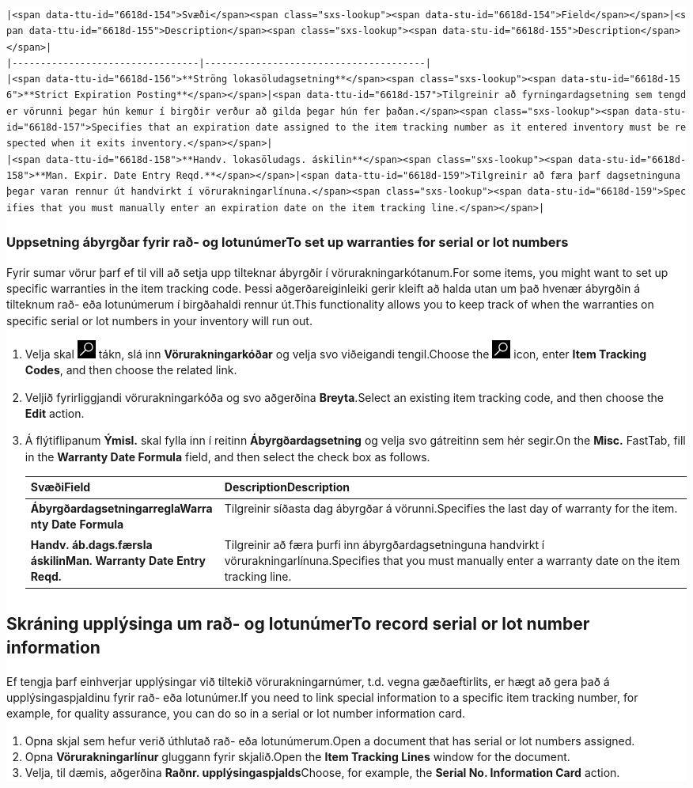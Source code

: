     |<span data-ttu-id="6618d-154">Svæði</span><span class="sxs-lookup"><span data-stu-id="6618d-154">Field</span></span>|<span data-ttu-id="6618d-155">Description</span><span class="sxs-lookup"><span data-stu-id="6618d-155">Description</span></span>|  
    |---------------------------------|---------------------------------------|  
    |<span data-ttu-id="6618d-156">**Ströng lokasöludagsetning**</span><span class="sxs-lookup"><span data-stu-id="6618d-156">**Strict Expiration Posting**</span></span>|<span data-ttu-id="6618d-157">Tilgreinir að fyrningardagsetning sem tengd er vörunni þegar hún kemur í birgðir verður að gilda þegar hún fer þaðan.</span><span class="sxs-lookup"><span data-stu-id="6618d-157">Specifies that an expiration date assigned to the item tracking number as it entered inventory must be respected when it exits inventory.</span></span>|  
    |<span data-ttu-id="6618d-158">**Handv. lokasöludags. áskilin**</span><span class="sxs-lookup"><span data-stu-id="6618d-158">**Man. Expir. Date Entry Reqd.**</span></span>|<span data-ttu-id="6618d-159">Tilgreinir að færa þarf dagsetninguna þegar varan rennur út handvirkt í vörurakningarlínuna.</span><span class="sxs-lookup"><span data-stu-id="6618d-159">Specifies that you must manually enter an expiration date on the item tracking line.</span></span>|  

### <a name="to-set-up-warranties-for-serial-or-lot-numbers"></a><span data-ttu-id="6618d-160">Uppsetning ábyrgðar fyrir rað- og lotunúmer</span><span class="sxs-lookup"><span data-stu-id="6618d-160">To set up warranties for serial or lot numbers</span></span>  
<span data-ttu-id="6618d-161">Fyrir sumar vörur þarf ef til vill að setja upp tilteknar ábyrgðir í vörurakningarkótanum.</span><span class="sxs-lookup"><span data-stu-id="6618d-161">For some items, you might want to set up specific warranties in the item tracking code.</span></span> <span data-ttu-id="6618d-162">Þessi aðgerðareiginleiki gerir kleift að halda utan um það hvenær ábyrgðin á tilteknum rað- eða lotunúmerum í birgðahaldi rennur út.</span><span class="sxs-lookup"><span data-stu-id="6618d-162">This functionality allows you to keep track of when the warranties on specific serial or lot numbers in your inventory will run out.</span></span>        
1.  <span data-ttu-id="6618d-163">Velja skal ![Leit að síðu eða skýrslu](media/ui-search/search_small.png "Leit að síðu eða skýrslu táknið") tákn, slá inn **Vörurakningarkóðar** og velja svo viðeigandi tengil.</span><span class="sxs-lookup"><span data-stu-id="6618d-163">Choose the ![Search for Page or Report](media/ui-search/search_small.png "Search for Page or Report icon") icon, enter **Item Tracking Codes**, and then choose the related link.</span></span>  

1. <span data-ttu-id="6618d-164">Veljið fyrirliggjandi vörurakningarkóða og svo aðgerðina **Breyta**.</span><span class="sxs-lookup"><span data-stu-id="6618d-164">Select an existing item tracking code, and then choose the **Edit** action.</span></span>  
2.  <span data-ttu-id="6618d-165">Á flýtiflipanum **Ýmisl.** skal fylla inn í reitinn **Ábyrgðardagsetning** og velja svo gátreitinn sem hér segir.</span><span class="sxs-lookup"><span data-stu-id="6618d-165">On the **Misc.** FastTab, fill in the **Warranty Date Formula** field, and then select the check box as follows.</span></span>  

    |<span data-ttu-id="6618d-166">Svæði</span><span class="sxs-lookup"><span data-stu-id="6618d-166">Field</span></span>|<span data-ttu-id="6618d-167">Description</span><span class="sxs-lookup"><span data-stu-id="6618d-167">Description</span></span>|  
    |---------------------------------|---------------------------------------|  
    |<span data-ttu-id="6618d-168">**Ábyrgðardagsetningarregla**</span><span class="sxs-lookup"><span data-stu-id="6618d-168">**Warranty Date Formula**</span></span>|<span data-ttu-id="6618d-169">Tilgreinir síðasta dag ábyrgðar á vörunni.</span><span class="sxs-lookup"><span data-stu-id="6618d-169">Specifies the last day of warranty for the item.</span></span>|  
    |<span data-ttu-id="6618d-170">**Handv. áb.dags.færsla áskilin**</span><span class="sxs-lookup"><span data-stu-id="6618d-170">**Man. Warranty Date Entry Reqd.**</span></span>|<span data-ttu-id="6618d-171">Tilgreinir að færa þurfi inn ábyrgðardagsetninguna handvirkt í vörurakningarlínuna.</span><span class="sxs-lookup"><span data-stu-id="6618d-171">Specifies that you must manually enter a warranty date on the item tracking line.</span></span>|  

## <a name="to-record-serial-or-lot-number-information"></a><span data-ttu-id="6618d-172">Skráning upplýsinga um rað- og lotunúmer</span><span class="sxs-lookup"><span data-stu-id="6618d-172">To record serial or lot number information</span></span>  
<span data-ttu-id="6618d-173">Ef tengja þarf einhverjar upplýsingar við tiltekið vörurakningarnúmer, t.d. vegna gæðaeftirlits, er hægt að gera það á upplýsingaspjaldinu fyrir rað- eða lotunúmer.</span><span class="sxs-lookup"><span data-stu-id="6618d-173">If you need to link special information to a specific item tracking number, for example, for quality assurance, you can do so in a serial or lot number information card.</span></span>

1. <span data-ttu-id="6618d-174">Opna skjal sem hefur verið úthlutað rað- eða lotunúmerum.</span><span class="sxs-lookup"><span data-stu-id="6618d-174">Open a document that has serial or lot numbers assigned.</span></span>
2. <span data-ttu-id="6618d-175">Opna **Vörurakningarlínur** gluggann fyrir skjalið.</span><span class="sxs-lookup"><span data-stu-id="6618d-175">Open the **Item Tracking Lines** window for the document.</span></span>
3. <span data-ttu-id="6618d-176">Velja, til dæmis, aðgerðina **Raðnr. upplýsingaspjalds**</span><span class="sxs-lookup"><span data-stu-id="6618d-176">Choose, for example, the **Serial No. Information Card** action.</span></span>  
